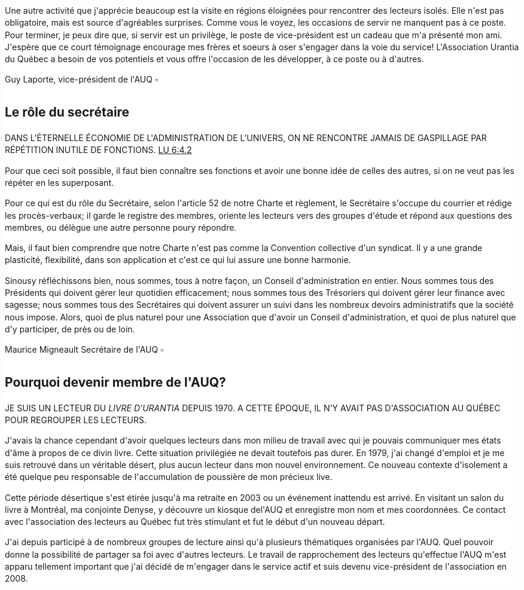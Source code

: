 Une autre activité que j'apprécie beaucoup est la visite en régions éloignées pour rencontrer des lecteurs isolés. Elle n'est pas obligatoire, mais est source d'agréables surprises. Comme vous le voyez, les occasions de servir ne manquent pas à ce poste. Pour terminer, je peux dire que, si servir est un privilège, le poste de vice-président est un cadeau que m'a présenté mon ami. J'espère que ce court témoignage encourage mes frères et soeurs à oser s'engager dans la voie du service! L'Association Urantia du Québec a besoin de vos potentiels et vous offre l'occasion de les développer, à ce poste ou à d'autres.

Guy Laporte,
vice-président de l'AUQ $\square$

## Le rôle du secrétaire

DANS L'ÉTERNELLE ÉCONOMIE DE L'ADMINISTRATION DE L'UNIVERS, ON NE RENCONTRE JAMAIS DE GASPILLAGE PAR RÉPÉTITION INUTILE DE FONCTIONS. [LU 6:4.2](/fr/The_Urantia_Book/6#p4_2)

Pour que ceci soit possible, il faut bien connaître ses fonctions et avoir une bonne idée de celles des autres, si on ne veut pas les répéter en les superposant.

Pour ce qui est du rôle du Secrétaire, selon l'article 52 de notre Charte et règlement, le Secrétaire s'occupe du courrier et rédige les procès-verbaux; il garde le registre des membres, oriente les lecteurs vers des groupes d'étude et répond aux questions des membres, ou délègue une autre personne poury répondre.

Mais, il faut bien comprendre que notre Charte n'est pas comme la Convention collective d'un syndicat. Il y a une grande plasticité, flexibilité, dans son application et c'est ce qui lui assure une bonne harmonie.

Sinousy réfléchissons bien, nous sommes, tous à notre façon, un Conseil d'administration en entier. Nous sommes tous des Présidents qui doivent gérer leur quotidien efficacement; nous sommes tous des Trésoriers qui doivent gérer leur finance avec sagesse; nous sommes tous des Secrétaires qui doivent assurer un suivi dans les nombreux devoirs administratifs que la société nous impose. Alors, quoi de plus naturel pour une Association que d'avoir un Conseil d'administration, et quoi de plus naturel que d'y participer, de près ou de loin.

Maurice Migneault
Secrétaire de l'AUQ $\square$

## Pourquoi devenir membre de l'AUQ?

JE SUIS UN LECTEUR DU _LIVRE D'URANTIA_ DEPUIS 1970. A CETTE ÉPOQUE, IL N'Y AVAIT PAS D'ASSOCIATION AU QUÉBEC POUR REGROUPER LES LECTEURS.

J'avais la chance cependant d'avoir quelques lecteurs dans mon milieu de travail avec qui je pouvais communiquer mes états d'âme à propos de ce divin livre. Cette situation privilégiée ne devait toutefois pas durer. En 1979, j'ai changé d'emploi et je me suis retrouvé dans un véritable désert, plus aucun lecteur dans mon nouvel environnement. Ce nouveau contexte d'isolement a été quelque peu responsable de l'accumulation de poussière de mon précieux live.

Cette période désertique s'est étirée jusqu'à ma retraite en 2003 ou un événement inattendu est arrivé. En visitant un salon du livre à Montréal, ma conjointe Denyse, y découvre un kiosque del'AUQ et enregistre mon nom et mes coordonnées. Ce contact avec l'association des lecteurs au Québec fut très stimulant et fut le début d'un nouveau départ.

J'ai depuis participé à de nombreux groupes de lecture ainsi qu'à plusieurs thématiques organisées par l'AUQ. Quel pouvoir donne la possibilité de partager sa foi avec d'autres lecteurs. Le travail de rapprochement des lecteurs qu'effectue l'AUQ m'est apparu tellement important que j'ai décidé de m'engager dans le service actif et suis devenu vice-président de l'association en 2008.

